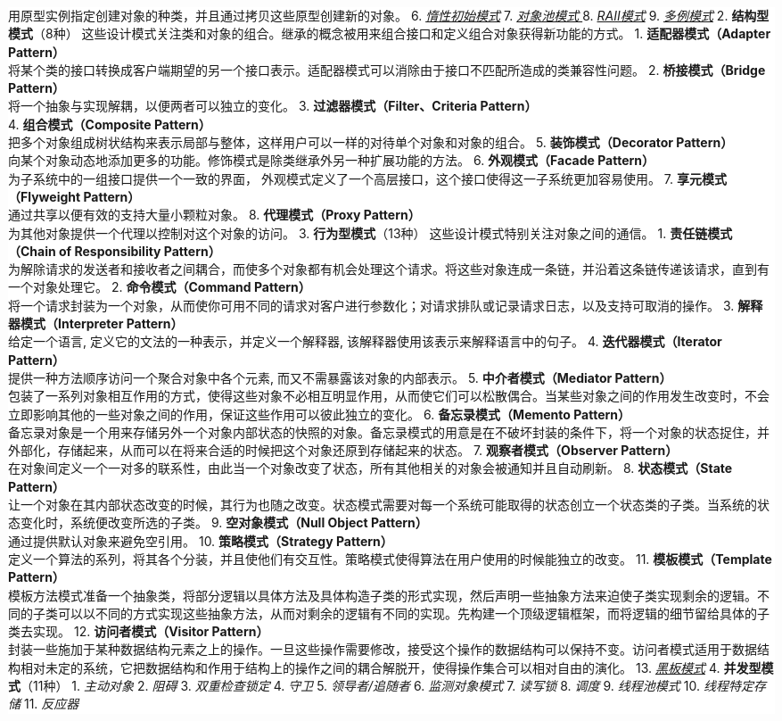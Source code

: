用原型实例指定创建对象的种类，并且通过拷贝这些原型创建新的对象。
	6. *[惰性初始模式](https://www.wikiwand.com/zh-hans/%E6%83%B0%E6%80%A7%E5%88%9D%E5%A7%8B%E6%A8%A1%E5%BC%8F)*
	7. *[对象池模式 ](https://www.wikiwand.com/zh-hans/%E5%AF%B9%E8%B1%A1%E6%B1%A0%E6%A8%A1%E5%BC%8F)*
	8. *[RAII模式](https://www.wikiwand.com/zh-hans/RAII)*
	9. *[多例模式](https://www.wikiwand.com/en/Multiton_pattern)*
2. **结构型模式**（8种）
这些设计模式关注类和对象的组合。继承的概念被用来组合接口和定义组合对象获得新功能的方式。
	1. **适配器模式（Adapter Pattern）**  
将某个类的接口转换成客户端期望的另一个接口表示。适配器模式可以消除由于接口不匹配所造成的类兼容性问题。
	2. **桥接模式（Bridge Pattern）**  
将一个抽象与实现解耦，以便两者可以独立的变化。
	3. **过滤器模式（Filter、Criteria Pattern）**  
	4. **组合模式（Composite Pattern）**  
把多个对象组成树状结构来表示局部与整体，这样用户可以一样的对待单个对象和对象的组合。
	5. **装饰模式（Decorator Pattern）**  
向某个对象动态地添加更多的功能。修饰模式是除类继承外另一种扩展功能的方法。
	6. **外观模式（Facade Pattern）**  
为子系统中的一组接口提供一个一致的界面， 外观模式定义了一个高层接口，这个接口使得这一子系统更加容易使用。
	7. **享元模式（Flyweight Pattern）**  
通过共享以便有效的支持大量小颗粒对象。
	8. **代理模式（Proxy Pattern）**  
为其他对象提供一个代理以控制对这个对象的访问。
3. **行为型模式**（13种）
这些设计模式特别关注对象之间的通信。
	1. **责任链模式（Chain of Responsibility Pattern）**  
为解除请求的发送者和接收者之间耦合，而使多个对象都有机会处理这个请求。将这些对象连成一条链，并沿着这条链传递该请求，直到有一个对象处理它。
	2. **命令模式（Command Pattern）**  
将一个请求封装为一个对象，从而使你可用不同的请求对客户进行参数化；对请求排队或记录请求日志，以及支持可取消的操作。
	3. **解释器模式（Interpreter Pattern）**  
给定一个语言, 定义它的文法的一种表示，并定义一个解释器, 该解释器使用该表示来解释语言中的句子。
	4. **迭代器模式（Iterator Pattern）**  
提供一种方法顺序访问一个聚合对象中各个元素, 而又不需暴露该对象的内部表示。
	5. **中介者模式（Mediator Pattern）**  
包装了一系列对象相互作用的方式，使得这些对象不必相互明显作用，从而使它们可以松散偶合。当某些对象之间的作用发生改变时，不会立即影响其他的一些对象之间的作用，保证这些作用可以彼此独立的变化。
	6. **备忘录模式（Memento Pattern）**  
备忘录对象是一个用来存储另外一个对象内部状态的快照的对象。备忘录模式的用意是在不破坏封装的条件下，将一个对象的状态捉住，并外部化，存储起来，从而可以在将来合适的时候把这个对象还原到存储起来的状态。
	7. **观察者模式（Observer Pattern）**  
在对象间定义一个一对多的联系性，由此当一个对象改变了状态，所有其他相关的对象会被通知并且自动刷新。
	8. **状态模式（State Pattern）**  
让一个对象在其内部状态改变的时候，其行为也随之改变。状态模式需要对每一个系统可能取得的状态创立一个状态类的子类。当系统的状态变化时，系统便改变所选的子类。
	9. **空对象模式（Null Object Pattern）**  
通过提供默认对象来避免空引用。
	10. **策略模式（Strategy Pattern）**  
定义一个算法的系列，将其各个分装，并且使他们有交互性。策略模式使得算法在用户使用的时候能独立的改变。
	11. **模板模式（Template Pattern）**  
模板方法模式准备一个抽象类，将部分逻辑以具体方法及具体构造子类的形式实现，然后声明一些抽象方法来迫使子类实现剩余的逻辑。不同的子类可以以不同的方式实现这些抽象方法，从而对剩余的逻辑有不同的实现。先构建一个顶级逻辑框架，而将逻辑的细节留给具体的子类去实现。
	12. **访问者模式（Visitor Pattern）**  
封装一些施加于某种数据结构元素之上的操作。一旦这些操作需要修改，接受这个操作的数据结构可以保持不变。访问者模式适用于数据结构相对未定的系统，它把数据结构和作用于结构上的操作之间的耦合解脱开，使得操作集合可以相对自由的演化。
	13. *[黑板模式](https://www.wikiwand.com/en/Blackboard_(design_pattern))*
4. **并发型模式**（11种）
	1. *主动对象*
	2. *阻碍*
	3. *双重检查锁定*
	4. *守卫*
	5. *领导者/追随者*
	6. *监测对象模式*
	7. *读写锁*
	8. *调度*
	9. *线程池模式*
	10. *线程特定存储*
	11. *反应器*
